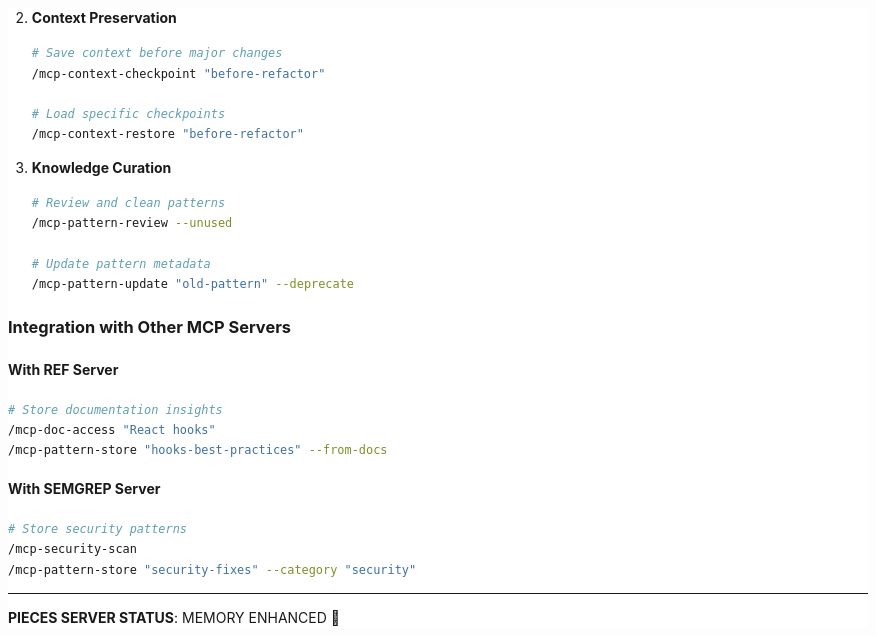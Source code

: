 2. **Context Preservation**
   ```bash
   # Save context before major changes
   /mcp-context-checkpoint "before-refactor"
   
   # Load specific checkpoints
   /mcp-context-restore "before-refactor"
   ```

3. **Knowledge Curation**
   ```bash
   # Review and clean patterns
   /mcp-pattern-review --unused
   
   # Update pattern metadata
   /mcp-pattern-update "old-pattern" --deprecate
   ```

### Integration with Other MCP Servers

#### With REF Server
```bash
# Store documentation insights
/mcp-doc-access "React hooks"
/mcp-pattern-store "hooks-best-practices" --from-docs
```

#### With SEMGREP Server
```bash
# Store security patterns
/mcp-security-scan
/mcp-pattern-store "security-fixes" --category "security"
```

---

**PIECES SERVER STATUS**: MEMORY ENHANCED 🧠